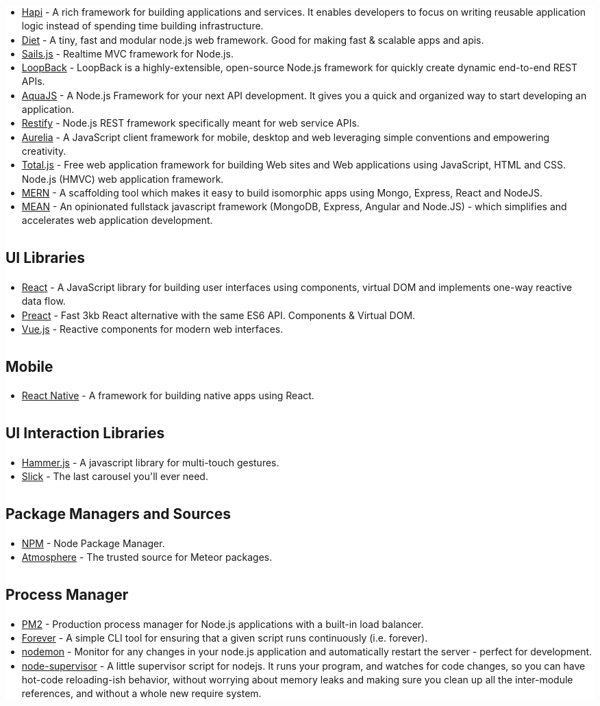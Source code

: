 * [Hapi](http://hapijs.com/) - A rich framework for building applications and services. It enables developers to focus on writing reusable application logic instead of spending time building infrastructure.
* [Diet](http://dietjs.com/) - A tiny, fast and modular node.js web framework. Good for making fast & scalable apps and apis.
* [Sails.js](http://sailsjs.org/) - Realtime MVC framework for Node.js.
* [LoopBack](http://loopback.io/) - LoopBack is a highly-extensible, open-source Node.js framework for quickly create dynamic end-to-end REST APIs.
* [AquaJS](http://www.aquajsio.com/) - A Node.js Framework for your next API development. It gives you a quick and organized way to start developing an application.
* [Restify](https://github.com/restify/node-restify) - Node.js REST framework specifically meant for web service APIs.
* [Aurelia](http://aurelia.io/) - A JavaScript client framework for mobile, desktop and web leveraging simple conventions and empowering creativity.
* [Total.js](https://www.totaljs.com/) - Free web application framework for building Web sites and Web applications using JavaScript, HTML and CSS. Node.js (HMVC) web application framework.
* [MERN](http://mern.io/) - A scaffolding tool which makes it easy to build isomorphic apps using Mongo, Express, React and NodeJS.
* [MEAN](http://mean.io/) - An opinionated fullstack javascript framework (MongoDB, Express, Angular and Node.JS) - which simplifies and accelerates web application development.

## UI Libraries

* [React](https://facebook.github.io/react/) - A JavaScript library for building user interfaces using components, virtual DOM and implements one-way reactive data flow.
* [Preact](https://github.com/developit/preact) - Fast 3kb React alternative with the same ES6 API. Components & Virtual DOM.
* [Vue.js](http://vuejs.org/) - Reactive components for modern web interfaces.

## Mobile

* [React Native](https://facebook.github.io/react-native/) - A framework for building native apps using React.

## UI Interaction Libraries

* [Hammer.js](https://github.com/hammerjs/hammer.js) - A javascript library for multi-touch gestures.
* [Slick](https://github.com/kenwheeler/slick) - The last carousel you'll ever need.

## Package Managers and Sources

* [NPM](https://www.npmjs.com/) - Node Package Manager.
* [Atmosphere](https://atmospherejs.com/) - The trusted source for Meteor packages.

## Process Manager

* [PM2](http://pm2.keymetrics.io/) - Production process manager for Node.js applications with a built-in load balancer.
* [Forever](https://github.com/foreverjs/forever) - A simple CLI tool for ensuring that a given script runs continuously (i.e. forever).
* [nodemon](https://github.com/remy/nodemon) - Monitor for any changes in your node.js application and automatically restart the server - perfect for development.
* [node-supervisor](https://github.com/petruisfan/node-supervisor) - A little supervisor script for nodejs. It runs your program, and watches for code changes, so you can have hot-code reloading-ish behavior, without worrying about memory leaks and making sure you clean up all the inter-module references, and without a whole new require system.
